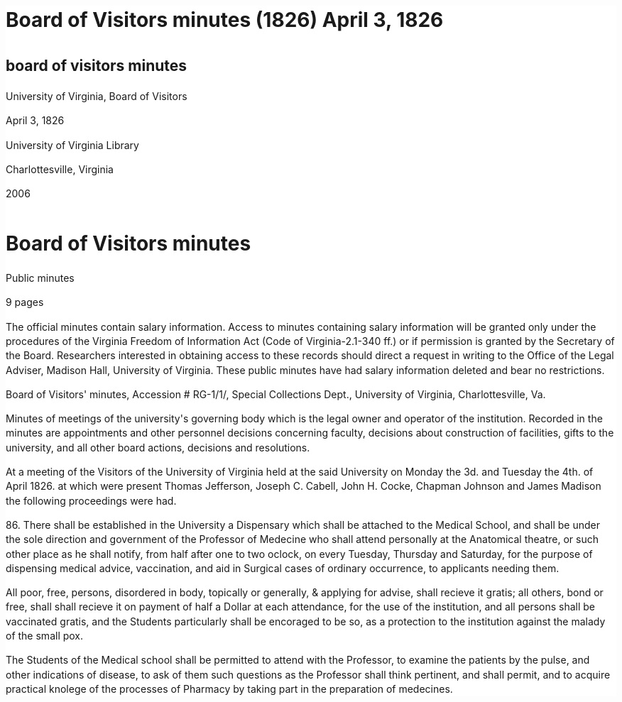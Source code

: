 Board of Visitors minutes (1826) April 3, 1826
==============================================

board of visitors minutes
-------------------------

University of Virginia, Board of Visitors

April 3, 1826

University of Virginia Library

Charlottesville, Virginia

2006

Board of Visitors minutes
=========================

Public minutes

9 pages

The official minutes contain salary information. Access to minutes containing salary information will be granted only under the procedures of the Virginia Freedom of Information Act (Code of Virginia-2.1-340 ff.) or if permission is granted by the Secretary of the Board. Researchers interested in obtaining access to these records should direct a request in writing to the Office of the Legal Adviser, Madison Hall, University of Virginia. These public minutes have had salary information deleted and bear no restrictions.

Board of Visitors' minutes, Accession # RG-1/1/, Special Collections Dept., University of Virginia, Charlottesville, Va.

Minutes of meetings of the university's governing body which is the legal owner and operator of the institution. Recorded in the minutes are appointments and other personnel decisions concerning faculty, decisions about construction of facilities, gifts to the university, and all other board actions, decisions and resolutions.

At a meeting of the Visitors of the University of Virginia held at the said University on Monday the 3d. and Tuesday the 4th. of April 1826. at which were present Thomas Jefferson, Joseph C. Cabell, John H. Cocke, Chapman Johnson and James Madison the following proceedings were had.

86\. There shall be established in the University a Dispensary which shall be attached to the Medical School, and shall be under the sole direction and government of the Professor of Medecine who shall attend personally at the Anatomical theatre, or such other place as he shall notify, from half after one to two oclock, on every Tuesday, Thursday and Saturday, for the purpose of dispensing medical advice, vaccination, and aid in Surgical cases of ordinary occurrence, to applicants needing them.

All poor, free, persons, disordered in body, topically or generally, & applying for advise, shall recieve it gratis; all others, bond or free, shall shall recieve it on payment of half a Dollar at each attendance, for the use of the institution, and all persons shall be vaccinated gratis, and the Students particularly shall be encoraged to be so, as a protection to the institution against the malady of the small pox.

The Students of the Medical school shall be permitted to attend with the Professor, to examine the patients by the pulse, and other indications of disease, to ask of them such questions as the Professor shall think pertinent, and shall permit, and to acquire practical knolege of the processes of Pharmacy by taking part in the preparation of medecines.
